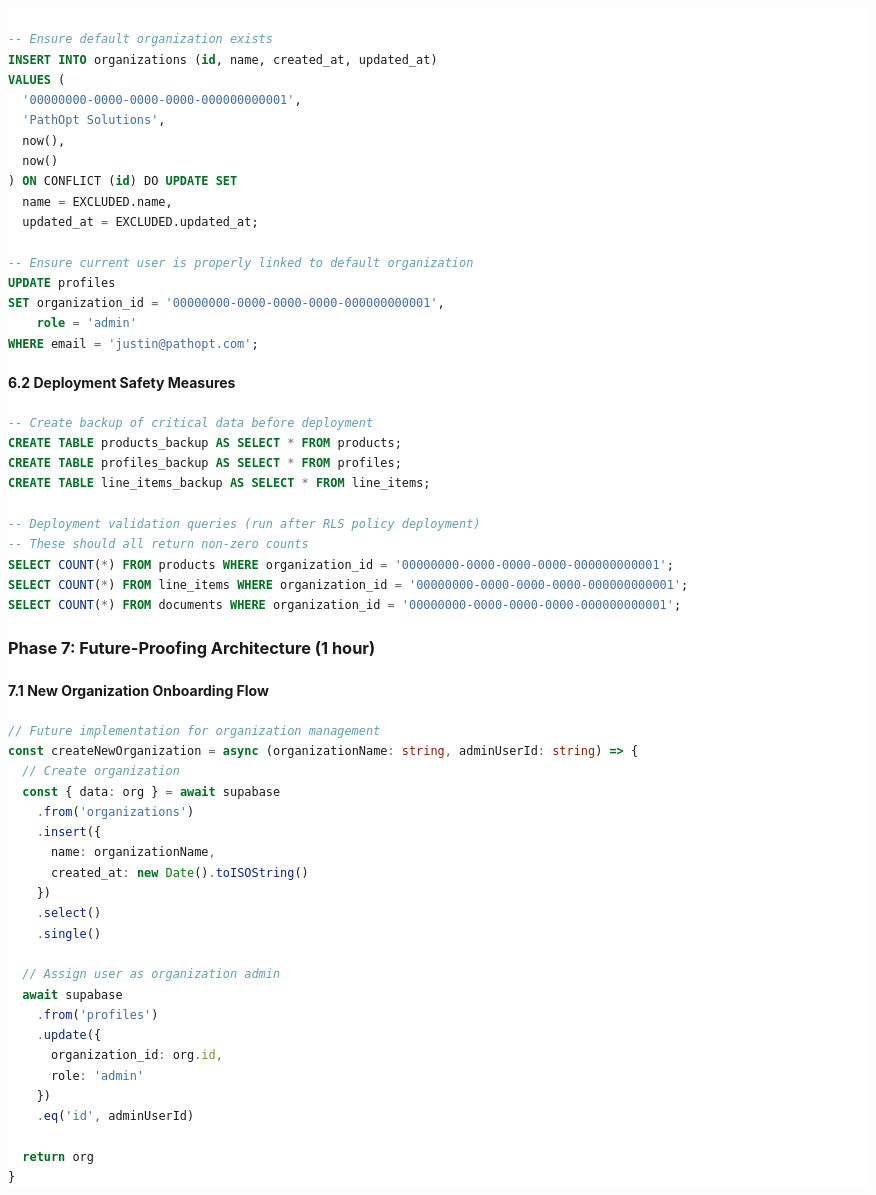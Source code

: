 ```sql

-- Ensure default organization exists
INSERT INTO organizations (id, name, created_at, updated_at) 
VALUES (
  '00000000-0000-0000-0000-000000000001', 
  'PathOpt Solutions', 
  now(), 
  now()
) ON CONFLICT (id) DO UPDATE SET 
  name = EXCLUDED.name,
  updated_at = EXCLUDED.updated_at;

-- Ensure current user is properly linked to default organization
UPDATE profiles 
SET organization_id = '00000000-0000-0000-0000-000000000001',
    role = 'admin'
WHERE email = 'justin@pathopt.com';
```

#### 6.2 Deployment Safety Measures

```sql
-- Create backup of critical data before deployment
CREATE TABLE products_backup AS SELECT * FROM products;
CREATE TABLE profiles_backup AS SELECT * FROM profiles;
CREATE TABLE line_items_backup AS SELECT * FROM line_items;

-- Deployment validation queries (run after RLS policy deployment)
-- These should all return non-zero counts
SELECT COUNT(*) FROM products WHERE organization_id = '00000000-0000-0000-0000-000000000001';
SELECT COUNT(*) FROM line_items WHERE organization_id = '00000000-0000-0000-0000-000000000001';
SELECT COUNT(*) FROM documents WHERE organization_id = '00000000-0000-0000-0000-000000000001';
```

### **Phase 7: Future-Proofing Architecture (1 hour)**

#### 7.1 New Organization Onboarding Flow

```typescript
// Future implementation for organization management
const createNewOrganization = async (organizationName: string, adminUserId: string) => {
  // Create organization
  const { data: org } = await supabase
    .from('organizations')
    .insert({
      name: organizationName,
      created_at: new Date().toISOString()
    })
    .select()
    .single()
  
  // Assign user as organization admin
  await supabase
    .from('profiles')
    .update({
      organization_id: org.id,
      role: 'admin'
    })
    .eq('id', adminUserId)
  
  return org
}
```
